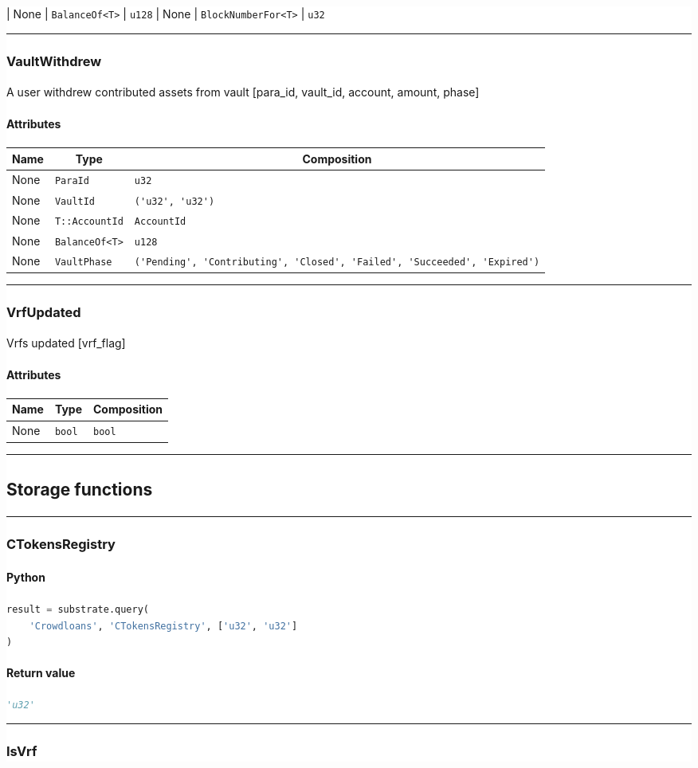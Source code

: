 | None | `BalanceOf<T>` | ```u128```
| None | `BlockNumberFor<T>` | ```u32```

---------
### VaultWithdrew
A user withdrew contributed assets from vault
[para_id, vault_id, account, amount, phase]
#### Attributes
| Name | Type | Composition
| -------- | -------- | -------- |
| None | `ParaId` | ```u32```
| None | `VaultId` | ```('u32', 'u32')```
| None | `T::AccountId` | ```AccountId```
| None | `BalanceOf<T>` | ```u128```
| None | `VaultPhase` | ```('Pending', 'Contributing', 'Closed', 'Failed', 'Succeeded', 'Expired')```

---------
### VrfUpdated
Vrfs updated
[vrf_flag]
#### Attributes
| Name | Type | Composition
| -------- | -------- | -------- |
| None | `bool` | ```bool```

---------
## Storage functions

---------
### CTokensRegistry

#### Python
```python
result = substrate.query(
    'Crowdloans', 'CTokensRegistry', ['u32', 'u32']
)
```

#### Return value
```python
'u32'
```
---------
### IsVrf
